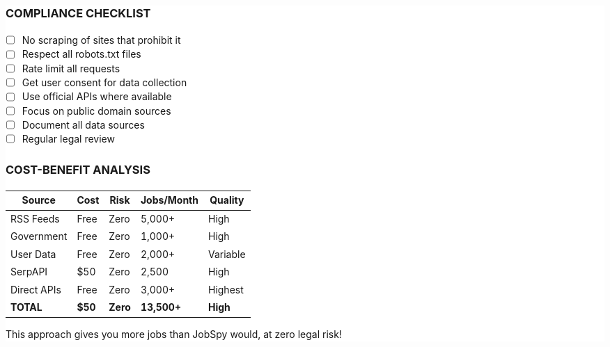 ###  COMPLIANCE CHECKLIST

- [ ] No scraping of sites that prohibit it
- [ ] Respect all robots.txt files
- [ ] Rate limit all requests
- [ ] Get user consent for data collection
- [ ] Use official APIs where available
- [ ] Focus on public domain sources
- [ ] Document all data sources
- [ ] Regular legal review

###  COST-BENEFIT ANALYSIS

| Source | Cost | Risk | Jobs/Month | Quality |
|--------|------|------|------------|---------|
| RSS Feeds | Free | Zero | 5,000+ | High |
| Government | Free | Zero | 1,000+ | High |
| User Data | Free | Zero | 2,000+ | Variable |
| SerpAPI | $50 | Zero | 2,500 | High |
| Direct APIs | Free | Zero | 3,000+ | Highest |
| **TOTAL** | **$50** | **Zero** | **13,500+** | **High** |

This approach gives you more jobs than JobSpy would, at zero legal risk!
